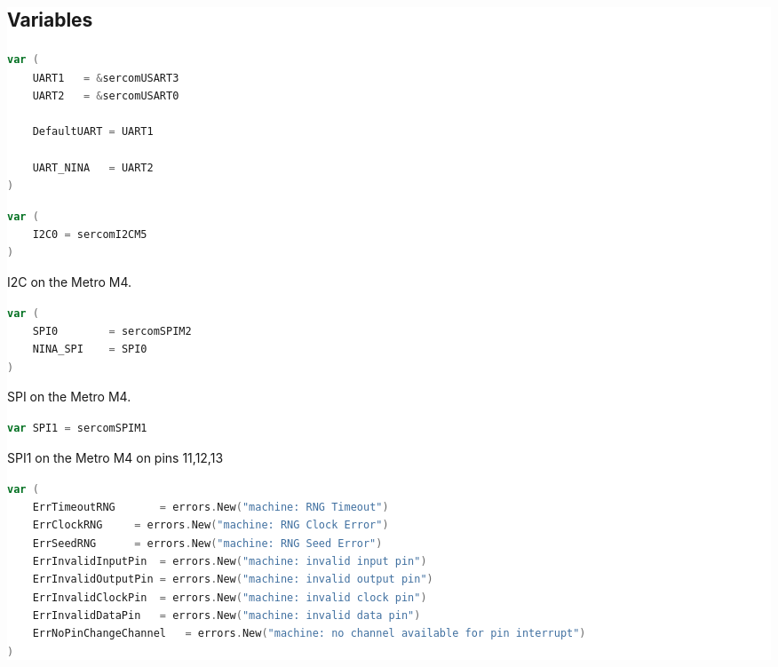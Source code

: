 




## Variables

```go
var (
	UART1	= &sercomUSART3
	UART2	= &sercomUSART0

	DefaultUART	= UART1

	UART_NINA	= UART2
)
```



```go
var (
	I2C0 = sercomI2CM5
)
```

I2C on the Metro M4.


```go
var (
	SPI0		= sercomSPIM2
	NINA_SPI	= SPI0
)
```

SPI on the Metro M4.


```go
var SPI1 = sercomSPIM1
```

SPI1 on the Metro M4 on pins 11,12,13


```go
var (
	ErrTimeoutRNG		= errors.New("machine: RNG Timeout")
	ErrClockRNG		= errors.New("machine: RNG Clock Error")
	ErrSeedRNG		= errors.New("machine: RNG Seed Error")
	ErrInvalidInputPin	= errors.New("machine: invalid input pin")
	ErrInvalidOutputPin	= errors.New("machine: invalid output pin")
	ErrInvalidClockPin	= errors.New("machine: invalid clock pin")
	ErrInvalidDataPin	= errors.New("machine: invalid data pin")
	ErrNoPinChangeChannel	= errors.New("machine: no channel available for pin interrupt")
)
```


